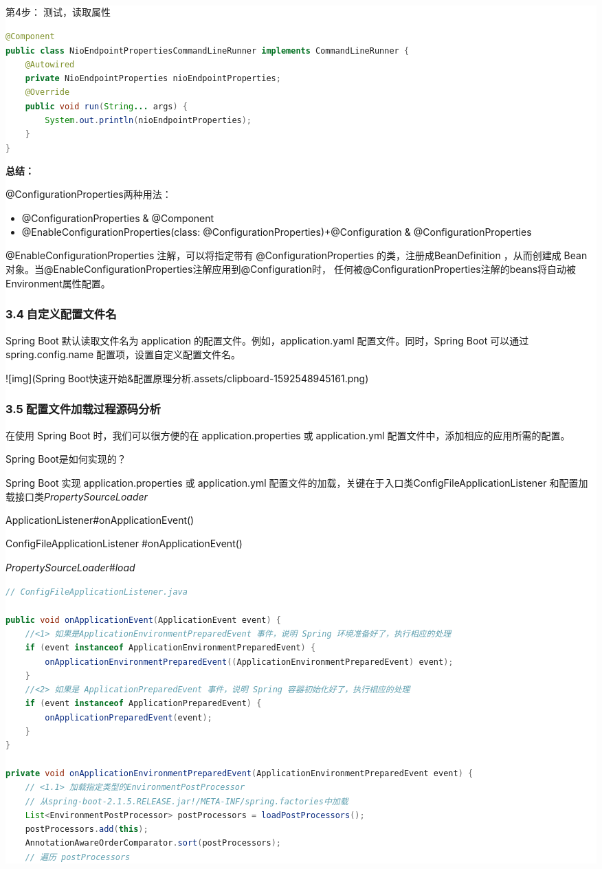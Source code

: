 第4步： 测试，读取属性

```java
@Component
public class NioEndpointPropertiesCommandLineRunner implements CommandLineRunner {
    @Autowired
    private NioEndpointProperties nioEndpointProperties;
    @Override
    public void run(String... args) {
        System.out.println(nioEndpointProperties);
    }
}
```

**总结：**

@ConfigurationProperties两种用法：

- @ConfigurationProperties & @Component 
- @EnableConfigurationProperties(class:  @ConfigurationProperties)+@Configuration & @ConfigurationProperties

@EnableConfigurationProperties 注解，可以将指定带有 @ConfigurationProperties 的类，注册成BeanDefinition ，从而创建成 Bean 对象。当@EnableConfigurationProperties注解应用到@Configuration时， 任何被@ConfigurationProperties注解的beans将自动被Environment属性配置。

### 3.4 自定义配置文件名

Spring Boot 默认读取文件名为 application 的配置文件。例如，application.yaml 配置文件。同时，Spring Boot 可以通过 spring.config.name 配置项，设置自定义配置文件名。

![img](Spring Boot快速开始&配置原理分析.assets/clipboard-1592548945161.png)

### 3.5 配置文件加载过程源码分析

在使用 Spring Boot 时，我们可以很方便的在 application.properties 或 application.yml 配置文件中，添加相应的应用所需的配置。

Spring Boot是如何实现的？

Spring Boot 实现 application.properties 或 application.yml 配置文件的加载，关键在于入口类ConfigFileApplicationListener 和配置加载接口类*PropertySourceLoader*

ApplicationListener#onApplicationEvent()

ConfigFileApplicationListener #onApplicationEvent()

*PropertySourceLoader#load*

```java
// ConfigFileApplicationListener.java

public void onApplicationEvent(ApplicationEvent event) {
    //<1> 如果是ApplicationEnvironmentPreparedEvent 事件，说明 Spring 环境准备好了，执行相应的处理
    if (event instanceof ApplicationEnvironmentPreparedEvent) {
        onApplicationEnvironmentPreparedEvent((ApplicationEnvironmentPreparedEvent) event);
    }
    //<2> 如果是 ApplicationPreparedEvent 事件，说明 Spring 容器初始化好了，执行相应的处理
    if (event instanceof ApplicationPreparedEvent) {
        onApplicationPreparedEvent(event);
    }
}

private void onApplicationEnvironmentPreparedEvent(ApplicationEnvironmentPreparedEvent event) {
    // <1.1> 加载指定类型的EnvironmentPostProcessor 
    // 从spring-boot-2.1.5.RELEASE.jar!/META-INF/spring.factories中加载
    List<EnvironmentPostProcessor> postProcessors = loadPostProcessors();
    postProcessors.add(this);
    AnnotationAwareOrderComparator.sort(postProcessors);
    // 遍历 postProcessors
```